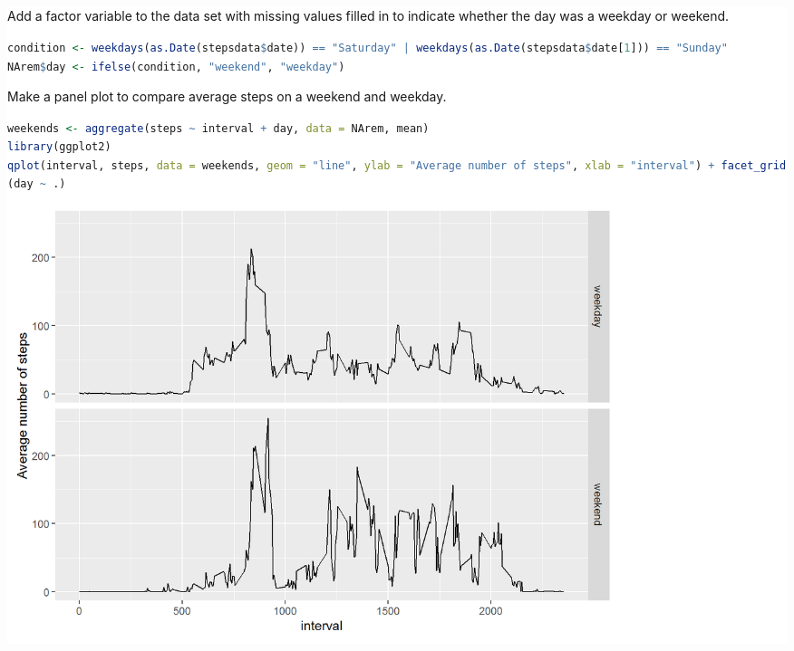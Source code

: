 Add a factor variable to the data set with missing values filled in to indicate whether the day was a weekday or weekend.

```r
condition <- weekdays(as.Date(stepsdata$date)) == "Saturday" | weekdays(as.Date(stepsdata$date[1])) == "Sunday"
NArem$day <- ifelse(condition, "weekend", "weekday")
```

Make a panel plot to compare average steps on a weekend and weekday.

```r
weekends <- aggregate(steps ~ interval + day, data = NArem, mean)
library(ggplot2)
qplot(interval, steps, data = weekends, geom = "line", ylab = "Average number of steps", xlab = "interval") + facet_grid(day ~ .)
```

<img src="PA1_template_files/figure-html/unnamed-chunk-13-1.png" width="672" />


